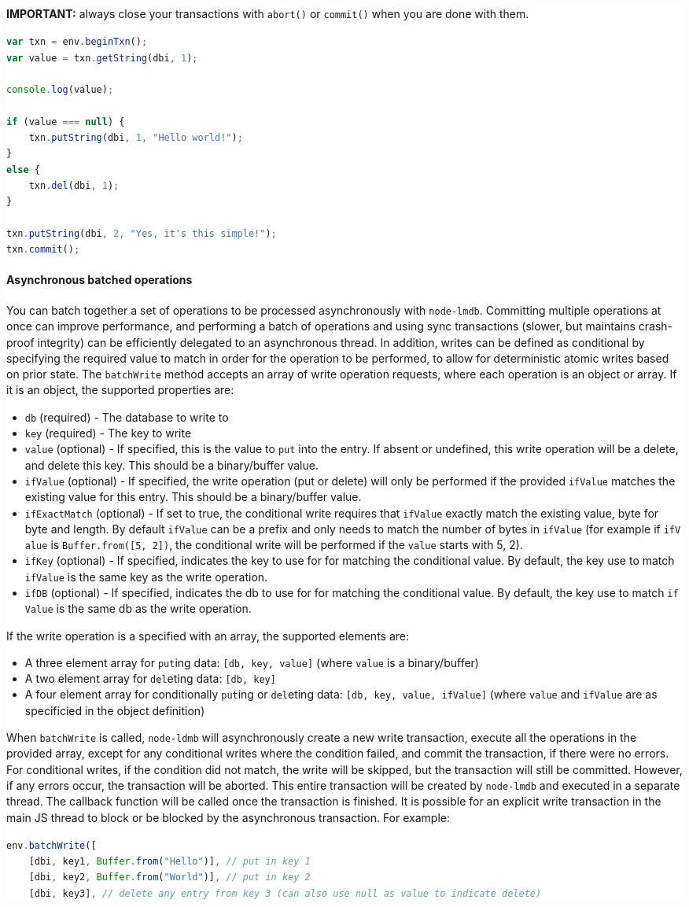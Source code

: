 **IMPORTANT:** always close your transactions with `abort()` or `commit()` when you are done with them.

```javascript
var txn = env.beginTxn();
var value = txn.getString(dbi, 1);

console.log(value);

if (value === null) {
    txn.putString(dbi, 1, "Hello world!");
}
else {
    txn.del(dbi, 1);
}

txn.putString(dbi, 2, "Yes, it's this simple!");
txn.commit();
```

#### Asynchronous batched operations

You can batch together a set of operations to be processed asynchronously with `node-lmdb`. Committing multiple operations at once can improve performance, and performing a batch of operations and using sync transactions (slower, but maintains crash-proof integrity) can be efficiently delegated to an asynchronous thread. In addition, writes can be defined as conditional by specifying the required value to match in order for the operation to be performed, to allow for deterministic atomic writes based on prior state. The `batchWrite` method accepts an array of write operation requests, where each operation is an object or array. If it is an object, the supported properties are:
* `db` (required) - The database to write to
* `key` (required) - The key to write
* `value` (optional) - If specified, this is the value to `put` into the entry. If absent or undefined, this write operation will be a delete, and delete this key. This should be a binary/buffer value.
* `ifValue` (optional) - If specified, the write operation (put or delete) will only be performed if the provided `ifValue` matches the existing value for this entry. This should be a binary/buffer value.
* `ifExactMatch` (optional) - If set to true, the conditional write requires that `ifValue` exactly match the existing value, byte for byte and length. By default `ifValue` can be a prefix and only needs to match the number of bytes in `ifValue` (for example if `ifValue` is `Buffer.from([5, 2])`, the conditional write will be performed if the `value` starts with 5, 2).
* `ifKey` (optional) - If specified, indicates the key to use for for matching the conditional value. By default, the key use to match `ifValue` is the same key as the write operation.
* `ifDB` (optional) - If specified, indicates the db to use for for matching the conditional value. By default, the key use to match `ifValue` is the same db as the write operation.

If the write operation is a specified with an array, the supported elements are:
* A three element array for `put`ing data: `[db, key, value]` (where `value` is a binary/buffer)
* A two element array for `del`eting data: `[db, key]`
* A four element array for conditionally `put`ing or `del`eting data: `[db, key, value, ifValue]` (where `value` and `ifValue` are as specificied in the object definition)

When `batchWrite` is called, `node-ldmb` will asynchronously create a new write transaction, execute all the operations in the provided array, except for any conditional writes where the condition failed, and commit the transaction, if there were no errors. For conditional writes, if the condition did not match, the write will be skipped, but the transaction will still be committed. However, if any errors occur, the transaction will be aborted. This entire transaction will be created by `node-lmdb` and executed in a separate thread. The callback function will be called once the transaction is finished. It is possible for an explicit write transaction in the main JS thread to block or be blocked by the asynchronous transaction.
For example:
```javascript
env.batchWrite([
    [dbi, key1, Buffer.from("Hello")], // put in key 1
    [dbi, key2, Buffer.from("World")], // put in key 2
    [dbi, key3], // delete any entry from key 3 (can also use null as value to indicate delete)
```